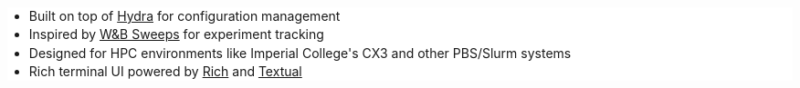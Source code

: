 - Built on top of [Hydra](https://hydra.cc/) for configuration management
- Inspired by [W&B Sweeps](https://wandb.ai/site/sweeps) for experiment tracking
- Designed for HPC environments like Imperial College's CX3 and other PBS/Slurm systems
- Rich terminal UI powered by [Rich](https://rich.readthedocs.io/) and [Textual](https://textual.textualize.io/)